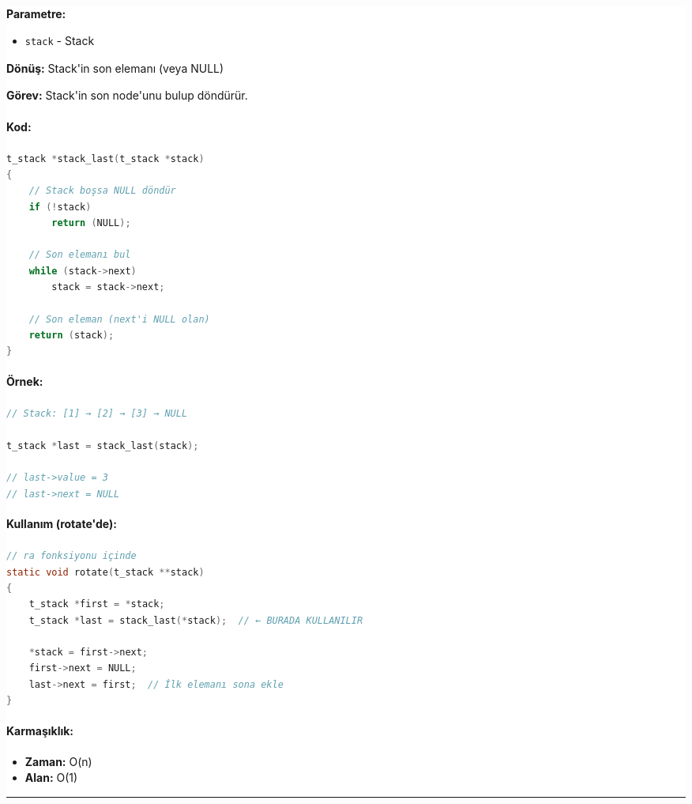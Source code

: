 **Parametre:**
- `stack` - Stack

**Dönüş:** Stack'in son elemanı (veya NULL)

**Görev:** Stack'in son node'unu bulup döndürür.

#### Kod:

```c
t_stack	*stack_last(t_stack *stack)
{
	// Stack boşsa NULL döndür
	if (!stack)
		return (NULL);
	
	// Son elemanı bul
	while (stack->next)
		stack = stack->next;
	
	// Son eleman (next'i NULL olan)
	return (stack);
}
```

#### Örnek:

```c
// Stack: [1] → [2] → [3] → NULL

t_stack *last = stack_last(stack);

// last->value = 3
// last->next = NULL
```

#### Kullanım (rotate'de):

```c
// ra fonksiyonu içinde
static void rotate(t_stack **stack)
{
    t_stack *first = *stack;
    t_stack *last = stack_last(*stack);  // ← BURADA KULLANILIR
    
    *stack = first->next;
    first->next = NULL;
    last->next = first;  // İlk elemanı sona ekle
}
```

#### Karmaşıklık:

- **Zaman:** O(n)
- **Alan:** O(1)

---